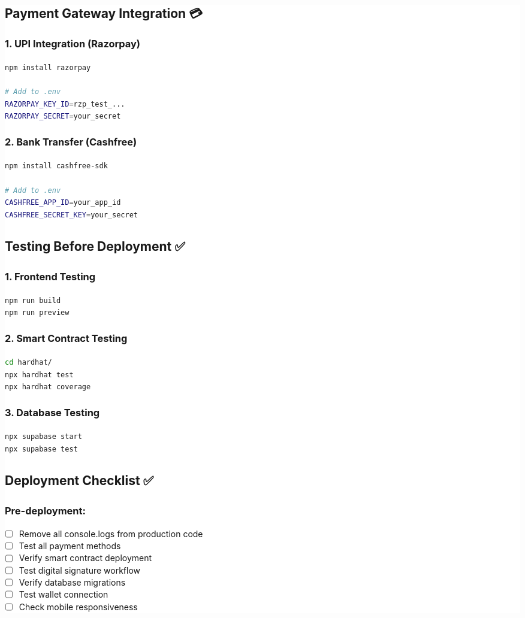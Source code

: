## Payment Gateway Integration 💳

### 1. **UPI Integration (Razorpay)**
```bash
npm install razorpay

# Add to .env
RAZORPAY_KEY_ID=rzp_test_...
RAZORPAY_SECRET=your_secret
```

### 2. **Bank Transfer (Cashfree)**
```bash
npm install cashfree-sdk

# Add to .env
CASHFREE_APP_ID=your_app_id
CASHFREE_SECRET_KEY=your_secret
```

## Testing Before Deployment ✅

### 1. **Frontend Testing**
```bash
npm run build
npm run preview
```

### 2. **Smart Contract Testing**
```bash
cd hardhat/
npx hardhat test
npx hardhat coverage
```

### 3. **Database Testing**
```bash
npx supabase start
npx supabase test
```

## Deployment Checklist ✅

### Pre-deployment:
- [ ] Remove all console.logs from production code
- [ ] Test all payment methods
- [ ] Verify smart contract deployment
- [ ] Test digital signature workflow
- [ ] Verify database migrations
- [ ] Test wallet connection
- [ ] Check mobile responsiveness
